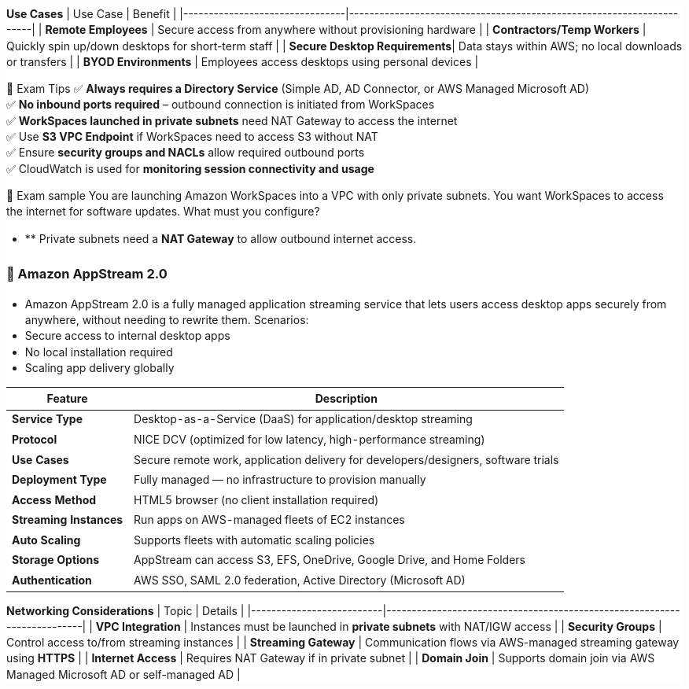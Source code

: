 **Use Cases**
| Use Case                       | Benefit                                                              |
|--------------------------------|----------------------------------------------------------------------|
| **Remote Employees**           | Secure access from anywhere without provisioning hardware           |
| **Contractors/Temp Workers**   | Quickly spin up/down desktops for short-term staff                  |
| **Secure Desktop Requirements**| Data stays within AWS; no local downloads or transfers              |
| **BYOD Environments**          | Employees access desktops using personal devices                    |

🧠 Exam Tips
✅ **Always requires a Directory Service** (Simple AD, AD Connector, or AWS Managed Microsoft AD)  
✅ **No inbound ports required** – outbound connection is initiated from WorkSpaces  
✅ **WorkSpaces launched in private subnets** need NAT Gateway to access the internet  
✅ Use **S3 VPC Endpoint** if WorkSpaces need to access S3 without NAT  
✅ Ensure **security groups and NACLs** allow required outbound ports  
✅ CloudWatch is used for **monitoring session connectivity and usage**

📝 Exam sample
You are launching Amazon WorkSpaces into a VPC with only private subnets. You want WorkSpaces to access the internet for software updates. What must you configure?
- ** Private subnets need a **NAT Gateway** to allow outbound internet access.

### 📖 Amazon AppStream 2.0
- Amazon AppStream 2.0 is a fully managed application streaming service that lets users access desktop apps securely from anywhere, without needing to rewrite them.
Scenarios:
- Secure access to internal desktop apps  
- No local installation required  
- Scaling app delivery globally  

| Feature                     | Description                                                                                   |
|----------------------------|-----------------------------------------------------------------------------------------------|
| **Service Type**           | Desktop-as-a-Service (DaaS) for application/desktop streaming                                |
| **Protocol**               | NICE DCV (optimized for low latency, high-performance streaming)                             |
| **Use Cases**              | Secure remote work, application delivery for developers/designers, software trials           |
| **Deployment Type**        | Fully managed — no infrastructure to provision manually                                      |
| **Access Method**          | HTML5 browser (no client installation required)                                               |
| **Streaming Instances**    | Run apps on AWS-managed fleets of EC2 instances                                               |
| **Auto Scaling**           | Supports fleets with automatic scaling policies                                               |
| **Storage Options**        | AppStream can access S3, EFS, OneDrive, Google Drive, and Home Folders                       |
| **Authentication**         | AWS SSO, SAML 2.0 federation, Active Directory (Microsoft AD)                                |

**Networking Considerations**
| Topic                     | Details                                                                 |
|--------------------------|-------------------------------------------------------------------------|
| **VPC Integration**       | Instances must be launched in **private subnets** with NAT/IGW access    |
| **Security Groups**       | Control access to/from streaming instances                              |
| **Streaming Gateway**     | Communication flows via AWS-managed streaming gateway using **HTTPS**  |
| **Internet Access**       | Requires NAT Gateway if in private subnet                               |
| **Domain Join**           | Supports domain join via AWS Managed Microsoft AD or self-managed AD    |
